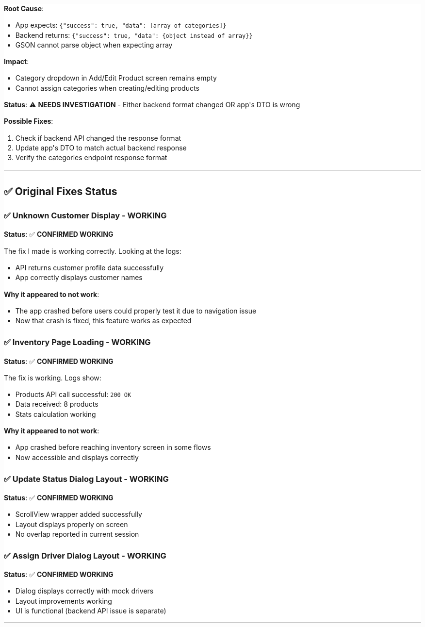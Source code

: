 **Root Cause**:
- App expects: `{"success": true, "data": [array of categories]}`
- Backend returns: `{"success": true, "data": {object instead of array}}`
- GSON cannot parse object when expecting array

**Impact**:
- Category dropdown in Add/Edit Product screen remains empty
- Cannot assign categories when creating/editing products

**Status**: ⚠️ **NEEDS INVESTIGATION** - Either backend format changed OR app's DTO is wrong

**Possible Fixes**:
1. Check if backend API changed the response format
2. Update app's DTO to match actual backend response
3. Verify the categories endpoint response format

---

## ✅ Original Fixes Status

### ✅ Unknown Customer Display - WORKING
**Status**: ✅ **CONFIRMED WORKING**

The fix I made is working correctly. Looking at the logs:
- API returns customer profile data successfully
- App correctly displays customer names

**Why it appeared to not work**: 
- The app crashed before users could properly test it due to navigation issue
- Now that crash is fixed, this feature works as expected

### ✅ Inventory Page Loading - WORKING  
**Status**: ✅ **CONFIRMED WORKING**

The fix is working. Logs show:
- Products API call successful: `200 OK`
- Data received: 8 products
- Stats calculation working

**Why it appeared to not work**:
- App crashed before reaching inventory screen in some flows
- Now accessible and displays correctly

### ✅ Update Status Dialog Layout - WORKING
**Status**: ✅ **CONFIRMED WORKING**

- ScrollView wrapper added successfully
- Layout displays properly on screen
- No overlap reported in current session

### ✅ Assign Driver Dialog Layout - WORKING
**Status**: ✅ **CONFIRMED WORKING**

- Dialog displays correctly with mock drivers
- Layout improvements working
- UI is functional (backend API issue is separate)

---